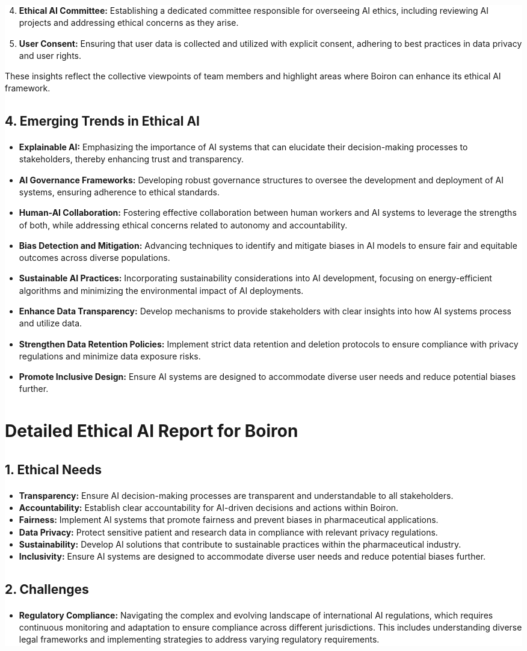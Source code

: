 4. **Ethical AI Committee:** Establishing a dedicated committee responsible for overseeing AI ethics, including reviewing AI projects and addressing ethical concerns as they arise.
   
5. **User Consent:** Ensuring that user data is collected and utilized with explicit consent, adhering to best practices in data privacy and user rights.

These insights reflect the collective viewpoints of team members and highlight areas where Boiron can enhance its ethical AI framework.

## 4. Emerging Trends in Ethical AI

- **Explainable AI:** Emphasizing the importance of AI systems that can elucidate their decision-making processes to stakeholders, thereby enhancing trust and transparency.
  
- **AI Governance Frameworks:** Developing robust governance structures to oversee the development and deployment of AI systems, ensuring adherence to ethical standards.
  
- **Human-AI Collaboration:** Fostering effective collaboration between human workers and AI systems to leverage the strengths of both, while addressing ethical concerns related to autonomy and accountability.
  
- **Bias Detection and Mitigation:** Advancing techniques to identify and mitigate biases in AI models to ensure fair and equitable outcomes across diverse populations.
  
- **Sustainable AI Practices:** Incorporating sustainability considerations into AI development, focusing on energy-efficient algorithms and minimizing the environmental impact of AI deployments.
  
- **Enhance Data Transparency:** Develop mechanisms to provide stakeholders with clear insights into how AI systems process and utilize data.
  
- **Strengthen Data Retention Policies:** Implement strict data retention and deletion protocols to ensure compliance with privacy regulations and minimize data exposure risks.
  
- **Promote Inclusive Design:** Ensure AI systems are designed to accommodate diverse user needs and reduce potential biases further.

# Detailed Ethical AI Report for Boiron

## 1. Ethical Needs
- **Transparency:** Ensure AI decision-making processes are transparent and understandable to all stakeholders.
- **Accountability:** Establish clear accountability for AI-driven decisions and actions within Boiron.
- **Fairness:** Implement AI systems that promote fairness and prevent biases in pharmaceutical applications.
- **Data Privacy:** Protect sensitive patient and research data in compliance with relevant privacy regulations.
- **Sustainability:** Develop AI solutions that contribute to sustainable practices within the pharmaceutical industry.
- **Inclusivity:** Ensure AI systems are designed to accommodate diverse user needs and reduce potential biases further.

## 2. Challenges
- **Regulatory Compliance:** Navigating the complex and evolving landscape of international AI regulations, which requires continuous monitoring and adaptation to ensure compliance across different jurisdictions. This includes understanding diverse legal frameworks and implementing strategies to address varying regulatory requirements.
  